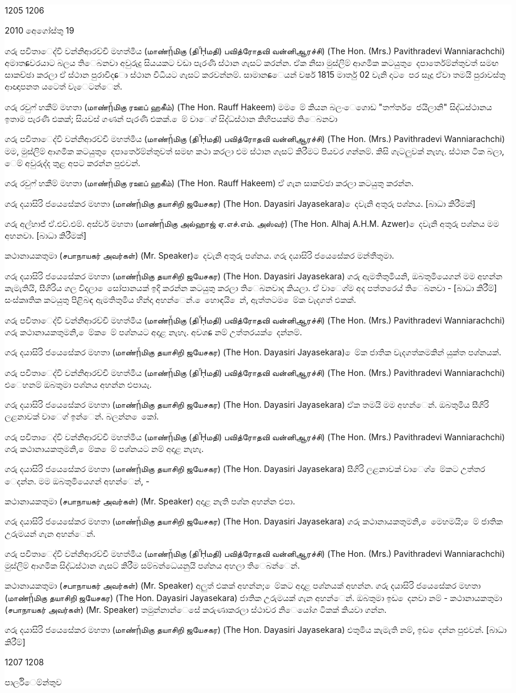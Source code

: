 1205 1206

2010 අෙගෝස්තු 19

ගරු පවිතාෙද්වි වන්නිආරච්චි මහත්මිය (மாண்ᾗமிகு (திᾞமதி) பவித்ராேதவி வன்னிஆரச்சி) (The Hon. (Mrs.) Pavithradevi Wanniarachchi) අමාතɕවරයාට බලය තිෙබනවා අවුරුදු සියයකට වඩා පැරණි ස්ථාන ගැසට් කරන්න. ඒක නිසා මුස්ලිම් ආගමික කටයුතු ෙදපාර්තෙම්න්තුවත් සමඟ සාකච්ඡා කරලා ඒ ස්ථාන පුරාවිදɕා ස්ථාන විධියට ගැසට් කරවන්නම්. සාමානɕෙයන් වර්ෂ 1815 මාර්තු 02 වැනි දාට ෙපර සෑදූ ඒවා තමයි පුරාවස්තු ආඥාපනත යටෙත් වැෙටන්ෙන්.

ගරු රවුෆ් හකීම් මහතා (மாண்ᾗமிகு ரஊப் ஹகீம்) (The Hon. Rauff Hakeem) මම ෙම් කියන බලංෙගොඩ "තෆ්තර් ෙජයිලානි" සිද්ධස්ථානය ඉතාම පැරණි එකක්; සියවස් ගණන් පැරණි එකක්. ෙම් වාෙග් සිද්ධස්ථාන කිහිපයක්ම තිෙබනවා

ගරු පවිතාෙද්වි වන්නිආරච්චි මහත්මිය (மாண்ᾗமிகு (திᾞமதி) பவித்ராேதவி வன்னிஆரச்சி) (The Hon. (Mrs.) Pavithradevi Wanniarachchi) මම, මුස්ලිම් ආගමික කටයුතු ෙදපාර්තෙම්න්තුවත් සමඟ කථා කරලා එම ස්ථාන ගැසට් කිරීමට පියවර ගන්නම්. කිසි ගැටලුවක් නැහැ. ස්ථාන ටික බලා, ෙම් අවුරුද්ද තුළ අපට කරන්න පුළුවන්.

ගරු රවුෆ් හකීම් මහතා (மாண்ᾗமிகு ரஊப் ஹகீம்) (The Hon. Rauff Hakeem) ඒ ගැන සාකච්ඡා කරලා කටයුතු කරන්න.

ගරු දයාසිරි ජයෙසේකර මහතා (மாண்ᾗமிகு தயாசிறி ஜயேசகர) (The Hon. Dayasiri Jayasekara) ෙදවැනි අතුරු පශ්නය. [බාධා කිරීමක්]

ගරු අල්හාජ් ඒ.එච්.එම්. අස්වර් මහතා (மாண்ᾗமிகு அல்ஹாஜ் ஏ.எச்.எம். அஸ்வர்) (The Hon. Alhaj A.H.M. Azwer) ෙදවැනි අතුරු පශ්නය මම අහනවා. [බාධා කිරීමක්]

කථානායකතුමා (சபாநாயகர் அவர்கள்) (Mr. Speaker) ෙදවැනි අතුරු පශ්නය. ගරු දයාසිරි ජයෙසේකර මන්තීතුමා.

ගරු දයාසිරි ජයෙසේකර මහතා (மாண்ᾗமிகு தயாசிறி ஜயேசகர) (The Hon. Dayasiri Jayasekara) ගරු ඇමතිතුමියනි, ඔබතුමියෙගන් මම අහන්න කැමැතියි, සීගිරිය ගල විදලා ෙසෝපානයක් ඉදි කරන්න කටයුතු කරලා තිෙබනවාද කියලා. ඒ වාෙග්ම අද පත්තරෙය් තිෙබනවා - [බාධා කිරීම්] සංස්කෘතික කටයුතු පිළිබඳ ඇමතිතුමිය හින්දා අහන්ෙන්. ෙහොඳයි ෙන්, ඇත්තටම ෙම්ක වැදගත් එකක්.

ගරු පවිතාෙද්වි වන්නිආරච්චි මහත්මිය (மாண்ᾗமிகு (திᾞமதி) பவித்ராேதவி வன்னிஆரச்சி) (The Hon. (Mrs.) Pavithradevi Wanniarachchi) ගරු කථානායකතුමනි, ෙම්ක ෙම් පශ්නයට අදාළ නැහැ. අවශɕ නම් උත්තරයක් ෙදන්නම්.

ගරු දයාසිරි ජයෙසේකර මහතා (மாண்ᾗமிகு தயாசிறி ஜயேசகர) (The Hon. Dayasiri Jayasekara) ෙම්ක ජාතික වැදගත්කමකින් යුක්ත පශ්නයක්.

ගරු පවිතාෙද්වි වන්නිආරච්චි මහත්මිය (மாண்ᾗமிகு (திᾞமதி) பவித்ராேதவி வன்னிஆரச்சி) (The Hon. (Mrs.) Pavithradevi Wanniarachchi) එෙහනම් ඔබතුමා පශ්නය අහන්න එපායැ.

ගරු දයාසිරි ජයෙසේකර මහතා (மாண்ᾗமிகு தயாசிறி ஜயேசகர) (The Hon. Dayasiri Jayasekara) ඒක තමයි මම අහන්ෙන්. ඔබතුමිය සීගිරි ලළනාවක් වාෙග් ඉන්ෙන්. බලන්න ෙකෝ.

ගරු පවිතාෙද්වි වන්නිආරච්චි මහත්මිය (மாண்ᾗமிகு (திᾞமதி) பவித்ராேதவி வன்னிஆரச்சி) (The Hon. (Mrs.) Pavithradevi Wanniarachchi) ගරු කථානායකතුමනි, ෙම්ක ෙම් පශ්නයට නම් අදාළ නැහැ.

ගරු දයාසිරි ජයෙසේකර මහතා (மாண்ᾗமிகு தயாசிறி ஜயேசகர) (The Hon. Dayasiri Jayasekara) සීගිරි ලළනාවක් වාෙග් ෙම්කට උත්තර ෙදන්න. මම ඔබතුමියෙගන් අහන්ෙන්, -

කථානායකතුමා (சபாநாயகர் அவர்கள்) (Mr. Speaker) අදාළ නැති පශ්න අහන්න එපා.

ගරු දයාසිරි ජයෙසේකර මහතා (மாண்ᾗமிகு தயாசிறி ஜயேசகர) (The Hon. Dayasiri Jayasekara) ගරු කථානායකතුමනි, ෙමෙහමයි; ෙම් ජාතික උරුමයන් ගැන අහන්ෙන්.

ගරු පවිතාෙද්වි වන්නිආරච්චි මහත්මිය (மாண்ᾗமிகு (திᾞமதி) பவித்ராேதவி வன்னிஆரச்சி) (The Hon. (Mrs.) Pavithradevi Wanniarachchi) මුස්ලිම් ආගමික සිද්ධස්ථාන ගැසට් කිරීම සම්බන්ධෙයනුයි පශ්නය අහලා තිෙබන්ෙන්.

කථානායකතුමා (சபாநாயகர் அவர்கள்) (Mr. Speaker) අලුත් එකක් අහන්න; ෙම්කට අදාළ පශ්නයක් අහන්න. ගරු දයාසිරි ජයෙසේකර මහතා (மாண்ᾗமிகு தயாசிறி ஜயேசகர) (The Hon. Dayasiri Jayasekara) ජාතික උරුමයක් ගැන අහන්ෙන්. ඔබතුමා ඉඩ ෙදනවා නම් - කථානායකතුමා (சபாநாயகர் அவர்கள்) (Mr. Speaker) තමුන්නාන්ෙසේ කරුණාකරලා ස්ථාවර නිෙයෝග ටිකක් කියවා ගන්න.

ගරු දයාසිරි ජයෙසේකර මහතා (மாண்ᾗமிகு தயாசிறி ஜயேசகர) (The Hon. Dayasiri Jayasekara) එතුමිය කැමැති නම්, ඉඩ ෙදන්න පුළුවන්. [බාධා කිරීම්]

1207 1208

පාර්ලිෙම්න්තුව

